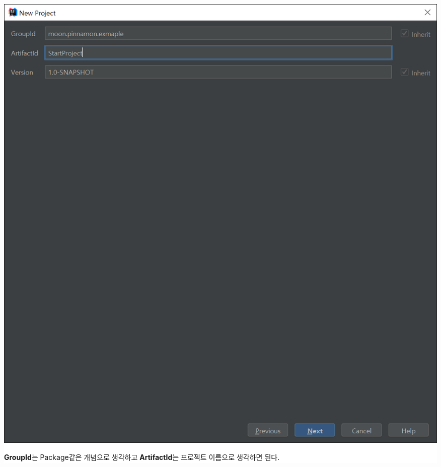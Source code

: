 ![Setting GroupId & ArtifactId](3.PNG)

**GroupId**는 Package같은 개념으로 생각하고 **ArtifactId**는 프로젝트 이름으로 생각하면 된다.

